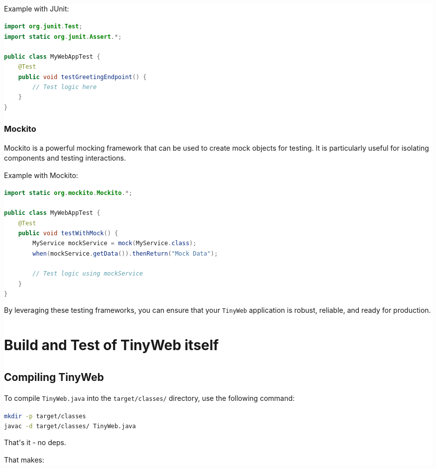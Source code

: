 Example with JUnit:

```java
import org.junit.Test;
import static org.junit.Assert.*;

public class MyWebAppTest {
    @Test
    public void testGreetingEndpoint() {
        // Test logic here
    }
}
```

### Mockito

Mockito is a powerful mocking framework that can be used to create mock objects for testing. It is particularly useful 
for isolating components and testing interactions.

Example with Mockito:

```java
import static org.mockito.Mockito.*;

public class MyWebAppTest {
    @Test
    public void testWithMock() {
        MyService mockService = mock(MyService.class);
        when(mockService.getData()).thenReturn("Mock Data");
        
        // Test logic using mockService
    }
}
```

By leveraging these testing frameworks, you can ensure that your `TinyWeb` application is robust, reliable, and ready 
for production.

# Build and Test of TinyWeb itself

## Compiling TinyWeb

To compile `TinyWeb.java` into the `target/classes/` directory, use the following command:

```bash
mkdir -p target/classes
javac -d target/classes/ TinyWeb.java
```

That's it - no deps.

That makes:
